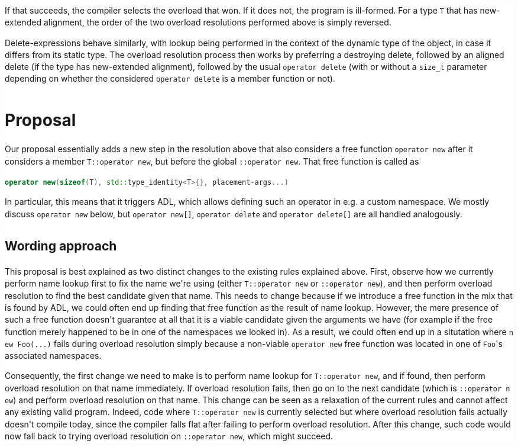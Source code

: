 If that succeeds, the compiler selects the overload that won. If it does not, the program is ill-formed. For a type `T`
that has new-extended alignment, the order of the two overload resolutions performed above is simply reversed.

Delete-expressions behave similarly, with lookup being performed in the context of the dynamic type of the object, in
case it differs from its static type. The overload resolution process then works by preferring a destroying delete,
followed by an aligned delete (if the type has new-extended alignment), followed by the usual `operator delete` (with
or without a `size_t` parameter depending on whether the considered `operator delete` is a member function or not).

# Proposal

Our proposal essentially adds a new step in the resolution above that also considers a free function `operator new`
after it considers a member `T::operator new`, but before the global `::operator new`. That free function is called as
```c++
operator new(sizeof(T), std::type_identity<T>{}, placement-args...)
```
In particular, this means that it triggers ADL, which allows defining such an operator in e.g. a custom namespace.
We mostly discuss `operator new` below, but `operator new[]`, `operator delete` and `operator delete[]` are all
handled analogously.

## Wording approach

This proposal is best explained as two distinct changes to the existing rules explained above. First, observe how we
currently perform name lookup first to fix the name we're using (either `T::operator new` or `::operator new`), and
then perform overload resolution to find the best candidate given that name. This needs to change because if we introduce
a free function in the mix that is found by ADL, we could often end up finding that free function as the result of name
lookup. However, the mere presence of such a free function doesn't guarantee at all that it is a viable candidate given
the arguments we have (for example if the free function merely happened to be in one of the namespaces we looked in). As
a result, we could often end up in a situtation where `new Foo(...)` fails during overload resolution simply because a
non-viable `operator new` free function was located in one of `Foo`'s associated namespaces.

Consequently, the first change we need to make is to perform name lookup for `T::operator new`, and if found, then perform
overload resolution on that name immediately. If overload resolution fails, then go on to the next candidate (which is
`::operator new`) and perform overload resolution on that name. This change can be seen as a relaxation of the current
rules and cannot affect any existing valid program. Indeed, code where `T::operator new` is currently selected but where
overload resolution fails actually doesn't compile today, since the compiler falls flat after failing to perform overload
resolution. After this change, such code would now fall back to trying overload resolution on `::operator new`, which might
succeed.
